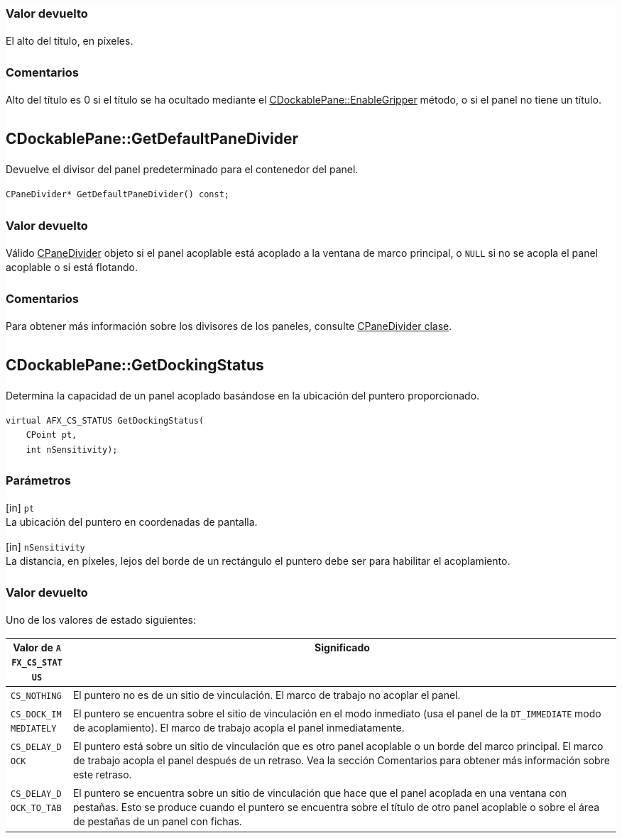 ### <a name="return-value"></a>Valor devuelto  
 El alto del título, en píxeles.  
  
### <a name="remarks"></a>Comentarios  
 Alto del título es 0 si el título se ha ocultado mediante el [CDockablePane::EnableGripper](#enablegripper) método, o si el panel no tiene un título.  
  
##  <a name="getdefaultpanedivider"></a>  CDockablePane::GetDefaultPaneDivider  
 Devuelve el divisor del panel predeterminado para el contenedor del panel.  
  
```  
CPaneDivider* GetDefaultPaneDivider() const;  
```  
  
### <a name="return-value"></a>Valor devuelto  
 Válido [CPaneDivider](../../mfc/reference/cpanedivider-class.md) objeto si el panel acoplable está acoplado a la ventana de marco principal, o `NULL` si no se acopla el panel acoplable o si está flotando.  
  
### <a name="remarks"></a>Comentarios  
 Para obtener más información sobre los divisores de los paneles, consulte [CPaneDivider clase](../../mfc/reference/cpanedivider-class.md).  
  
##  <a name="getdockingstatus"></a>  CDockablePane::GetDockingStatus  
 Determina la capacidad de un panel acoplado basándose en la ubicación del puntero proporcionado.  
  
```  
virtual AFX_CS_STATUS GetDockingStatus(
    CPoint pt,  
    int nSensitivity);
```  
  
### <a name="parameters"></a>Parámetros  
 [in] `pt`  
 La ubicación del puntero en coordenadas de pantalla.  
  
 [in] `nSensitivity`  
 La distancia, en píxeles, lejos del borde de un rectángulo el puntero debe ser para habilitar el acoplamiento.  
  
### <a name="return-value"></a>Valor devuelto  
 Uno de los valores de estado siguientes:  
  
|Valor de `AFX_CS_STATUS`|Significado|  
|---------------------------|-------------|  
|`CS_NOTHING`|El puntero no es de un sitio de vinculación. El marco de trabajo no acoplar el panel.|  
|`CS_DOCK_IMMEDIATELY`|El puntero se encuentra sobre el sitio de vinculación en el modo inmediato (usa el panel de la `DT_IMMEDIATE` modo de acoplamiento). El marco de trabajo acopla el panel inmediatamente.|  
|`CS_DELAY_DOCK`|El puntero está sobre un sitio de vinculación que es otro panel acoplable o un borde del marco principal. El marco de trabajo acopla el panel después de un retraso. Vea la sección Comentarios para obtener más información sobre este retraso.|  
|`CS_DELAY_DOCK_TO_TAB`|El puntero se encuentra sobre un sitio de vinculación que hace que el panel acoplada en una ventana con pestañas. Esto se produce cuando el puntero se encuentra sobre el título de otro panel acoplable o sobre el área de pestañas de un panel con fichas.|  
  